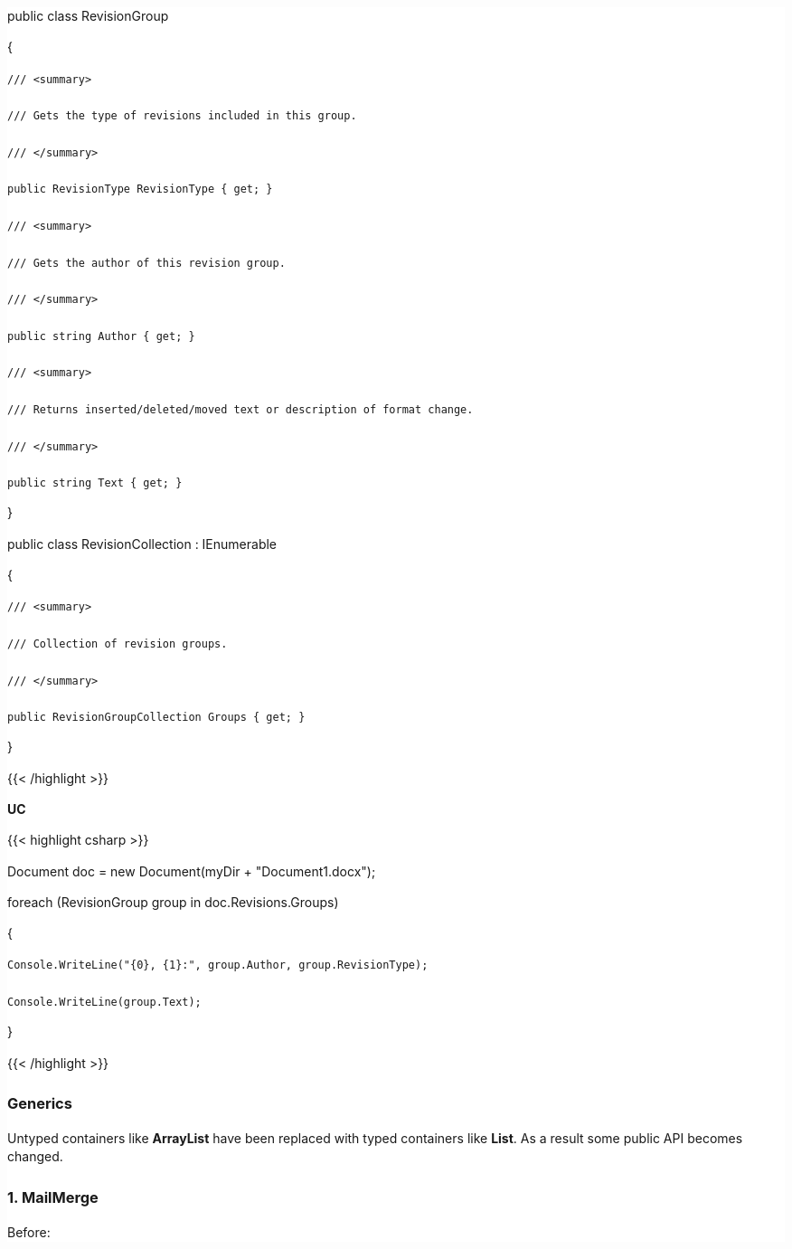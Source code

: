 public class RevisionGroup

{

    /// <summary>

    /// Gets the type of revisions included in this group.

    /// </summary>

    public RevisionType RevisionType { get; }

    /// <summary>

    /// Gets the author of this revision group.

    /// </summary>

    public string Author { get; }

    /// <summary>

    /// Returns inserted/deleted/moved text or description of format change.

    /// </summary>

    public string Text { get; }

}

public class RevisionCollection : IEnumerable<Revision>

{

    /// <summary>

    /// Collection of revision groups.

    /// </summary>

    public RevisionGroupCollection Groups { get; }

}

{{< /highlight >}}

**UC**

{{< highlight csharp >}}

 Document doc = new Document(myDir + "Document1.docx");

foreach (RevisionGroup group in doc.Revisions.Groups)

{

    Console.WriteLine("{0}, {1}:", group.Author, group.RevisionType);

    Console.WriteLine(group.Text);

}

{{< /highlight >}}
### **Generics**
Untyped containers like **ArrayList** have been replaced with typed containers like **List<T>**.
As a result some public API becomes changed.
### **1. MailMerge**
Before:
